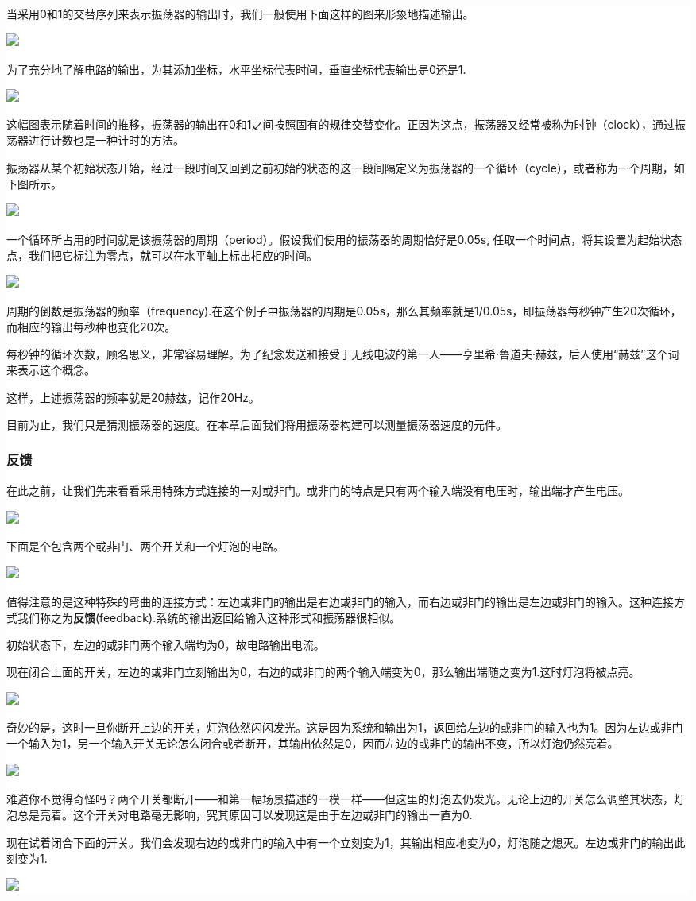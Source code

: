当采用0和1的交替序列来表示振荡器的输出时，我们一般使用下面这样的图来形象地描述输出。

![](https://github.com/arcticlion/reading-lists/blob/master/Code/Chapter%2014%20Feedback%20and%20Flip-Flops/屏幕快照%202014-09-26%20下午1.50.23.png)

为了充分地了解电路的输出，为其添加坐标，水平坐标代表时间，垂直坐标代表输出是0还是1.

![](https://github.com/arcticlion/reading-lists/blob/master/Code/Chapter%2014%20Feedback%20and%20Flip-Flops/屏幕快照%202014-09-26%20下午1.50.28.png)

这幅图表示随着时间的推移，振荡器的输出在0和1之间按照固有的规律交替变化。正因为这点，振荡器又经常被称为时钟（clock），通过振荡器进行计数也是一种计时的方法。

振荡器从某个初始状态开始，经过一段时间又回到之前初始的状态的这一段间隔定义为振荡器的一个循环（cycle），或者称为一个周期，如下图所示。

![](https://github.com/arcticlion/reading-lists/blob/master/Code/Chapter%2014%20Feedback%20and%20Flip-Flops/屏幕快照%202014-09-26%20下午1.50.41.png)

一个循环所占用的时间就是该振荡器的周期（period）。假设我们使用的振荡器的周期恰好是0.05s, 任取一个时间点，将其设置为起始状态点，我们把它标注为零点，就可以在水平轴上标出相应的时间。

![](https://github.com/arcticlion/reading-lists/blob/master/Code/Chapter%2014%20Feedback%20and%20Flip-Flops/屏幕快照%202014-09-26%20下午1.50.52.png)


周期的倒数是振荡器的频率（frequency).在这个例子中振荡器的周期是0.05s，那么其频率就是1/0.05s，即振荡器每秒钟产生20次循环，而相应的输出每秒种也变化20次。

每秒钟的循环次数，顾名思义，非常容易理解。为了纪念发送和接受于无线电波的第一人——亨里希·鲁道夫·赫兹，后人使用“赫兹”这个词来表示这个概念。

这样，上述振荡器的频率就是20赫兹，记作20Hz。

目前为止，我们只是猜测振荡器的速度。在本章后面我们将用振荡器构建可以测量振荡器速度的元件。

### 反馈

在此之前，让我们先来看看采用特殊方式连接的一对或非门。或非门的特点是只有两个输入端没有电压时，输出端才产生电压。

![](https://github.com/arcticlion/reading-lists/blob/master/Code/Chapter%2014%20Feedback%20and%20Flip-Flops/屏幕快照%202014-09-26%20下午1.51.08.png)

下面是个包含两个或非门、两个开关和一个灯泡的电路。

![](https://github.com/arcticlion/reading-lists/blob/master/Code/Chapter%2014%20Feedback%20and%20Flip-Flops/屏幕快照%202014-09-26%20下午5.28.44.png)

值得注意的是这种特殊的弯曲的连接方式：左边或非门的输出是右边或非门的输入，而右边或非门的输出是左边或非门的输入。这种连接方式我们称之为**反馈**(feedback).系统的输出返回给输入这种形式和振荡器很相似。

初始状态下，左边的或非门两个输入端均为0，故电路输出电流。

现在闭合上面的开关，左边的或非门立刻输出为0，右边的或非门的两个输入端变为0，那么输出端随之变为1.这时灯泡将被点亮。

![](https://github.com/arcticlion/reading-lists/blob/master/Code/Chapter%2014%20Feedback%20and%20Flip-Flops/屏幕快照%202014-09-26%20下午5.29.26.png)

奇妙的是，这时一旦你断开上边的开关，灯泡依然闪闪发光。这是因为系统和输出为1，返回给左边的或非门的输入也为1。因为左边或非门一个输入为1，另一个输入开关无论怎么闭合或者断开，其输出依然是0，因而左边的或非门的输出不变，所以灯泡仍然亮着。

![](https://github.com/arcticlion/reading-lists/blob/master/Code/Chapter%2014%20Feedback%20and%20Flip-Flops/屏幕快照%202014-09-26%20下午5.29.35.png)

难道你不觉得奇怪吗？两个开关都断开——和第一幅场景描述的一模一样——但这里的灯泡去仍发光。无论上边的开关怎么调整其状态，灯泡总是亮着。这个开关对电路毫无影响，究其原因可以发现这是由于左边或非门的输出一直为0.

现在试着闭合下面的开关。我们会发现右边的或非门的输入中有一个立刻变为1，其输出相应地变为0，灯泡随之熄灭。左边或非门的输出此刻变为1.

![](https://github.com/arcticlion/reading-lists/blob/master/Code/Chapter%2014%20Feedback%20and%20Flip-Flops/屏幕快照%202014-09-26%20下午5.29.42.png)
